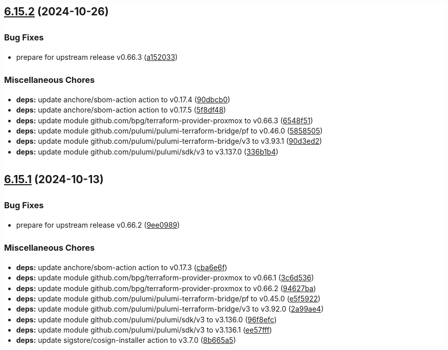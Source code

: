 ## [6.15.2](https://github.com/muhlba91/pulumi-proxmoxve/compare/v6.15.1...v6.15.2) (2024-10-26)


### Bug Fixes

* prepare for upstream release v0.66.3 ([a152033](https://github.com/muhlba91/pulumi-proxmoxve/commit/a1520330b40e0a65abddc661971021c39666991c))


### Miscellaneous Chores

* **deps:** update anchore/sbom-action action to v0.17.4 ([90dbcb0](https://github.com/muhlba91/pulumi-proxmoxve/commit/90dbcb086fd265a3a90f980ea0029f712ae95e39))
* **deps:** update anchore/sbom-action action to v0.17.5 ([5f8df48](https://github.com/muhlba91/pulumi-proxmoxve/commit/5f8df48395e26a66d8aef43eeba2074597952a1b))
* **deps:** update module github.com/bpg/terraform-provider-proxmox to v0.66.3 ([6548f51](https://github.com/muhlba91/pulumi-proxmoxve/commit/6548f51907258b9b19d581faa3aa71ca49a223f3))
* **deps:** update module github.com/pulumi/pulumi-terraform-bridge/pf to v0.46.0 ([5858505](https://github.com/muhlba91/pulumi-proxmoxve/commit/585850560fe8a77fe7e726f20d6e53af0740ba42))
* **deps:** update module github.com/pulumi/pulumi-terraform-bridge/v3 to v3.93.1 ([90d3ed2](https://github.com/muhlba91/pulumi-proxmoxve/commit/90d3ed29493469dcc50a5823c1497a03f832f5de))
* **deps:** update module github.com/pulumi/pulumi/sdk/v3 to v3.137.0 ([336b1b4](https://github.com/muhlba91/pulumi-proxmoxve/commit/336b1b45bd0b7af9ab99999b0907681d11469041))

## [6.15.1](https://github.com/muhlba91/pulumi-proxmoxve/compare/v6.15.0...v6.15.1) (2024-10-13)


### Bug Fixes

* prepare for upstream release v0.66.2 ([9ee0989](https://github.com/muhlba91/pulumi-proxmoxve/commit/9ee09890eff748f6de2c36eeb677237146573ac6))


### Miscellaneous Chores

* **deps:** update anchore/sbom-action action to v0.17.3 ([cba6e6f](https://github.com/muhlba91/pulumi-proxmoxve/commit/cba6e6fc764ff96bc95e57c0dcca8b4f77b5cb5c))
* **deps:** update module github.com/bpg/terraform-provider-proxmox to v0.66.1 ([3c6d536](https://github.com/muhlba91/pulumi-proxmoxve/commit/3c6d5363aea1df1dc9d05c81a86f6ebe5168ad85))
* **deps:** update module github.com/bpg/terraform-provider-proxmox to v0.66.2 ([94627ba](https://github.com/muhlba91/pulumi-proxmoxve/commit/94627bad555a4df5731637e96f5761eb54d42214))
* **deps:** update module github.com/pulumi/pulumi-terraform-bridge/pf to v0.45.0 ([e5f5922](https://github.com/muhlba91/pulumi-proxmoxve/commit/e5f592286aa071e409238131b0e74b8724d8b282))
* **deps:** update module github.com/pulumi/pulumi-terraform-bridge/v3 to v3.92.0 ([2a99ae4](https://github.com/muhlba91/pulumi-proxmoxve/commit/2a99ae4cfa5cb6723ae673219ae0c99869e45de3))
* **deps:** update module github.com/pulumi/pulumi/sdk/v3 to v3.136.0 ([96f8efc](https://github.com/muhlba91/pulumi-proxmoxve/commit/96f8efc0dc92c9a73d258395ca553be7b4669bec))
* **deps:** update module github.com/pulumi/pulumi/sdk/v3 to v3.136.1 ([ee57fff](https://github.com/muhlba91/pulumi-proxmoxve/commit/ee57fff0587188e087dc2c46e12c4f74c3055ed9))
* **deps:** update sigstore/cosign-installer action to v3.7.0 ([8b665a5](https://github.com/muhlba91/pulumi-proxmoxve/commit/8b665a54e786c5cf118847205b452e58cbcd9056))
